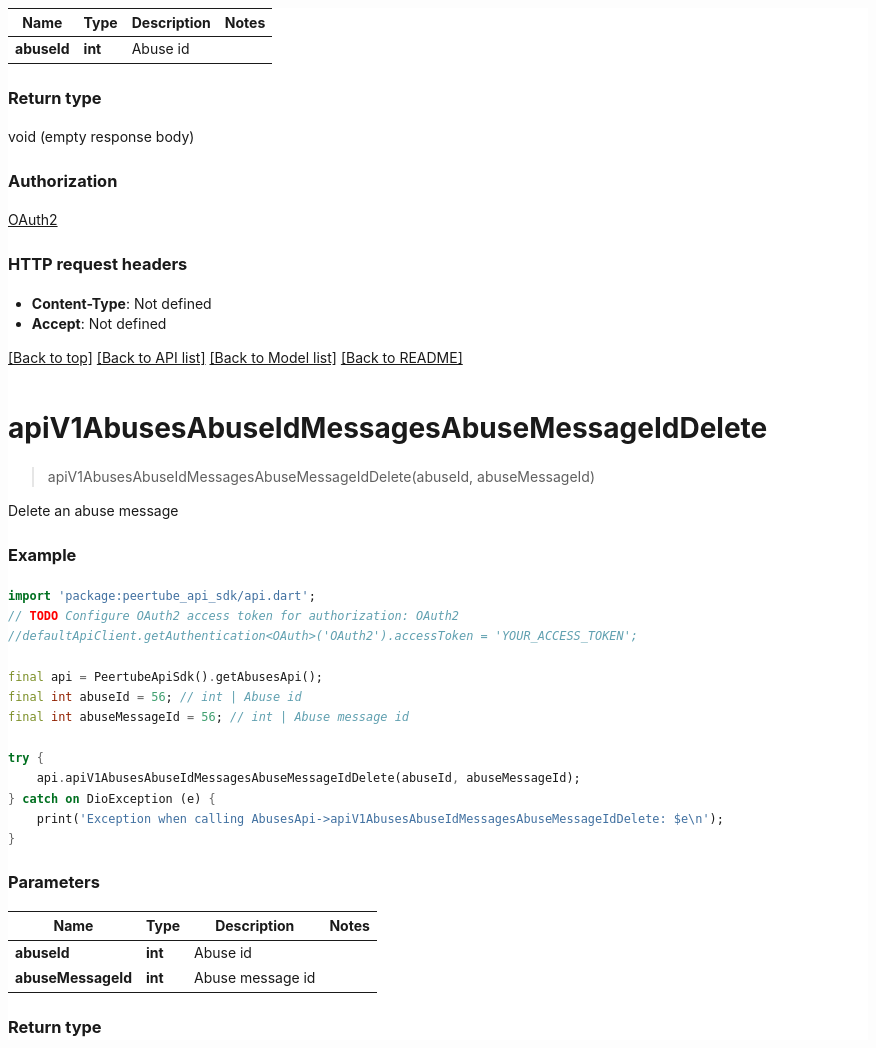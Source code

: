 Name | Type | Description  | Notes
------------- | ------------- | ------------- | -------------
 **abuseId** | **int**| Abuse id | 

### Return type

void (empty response body)

### Authorization

[OAuth2](../README.md#OAuth2)

### HTTP request headers

 - **Content-Type**: Not defined
 - **Accept**: Not defined

[[Back to top]](#) [[Back to API list]](../README.md#documentation-for-api-endpoints) [[Back to Model list]](../README.md#documentation-for-models) [[Back to README]](../README.md)

# **apiV1AbusesAbuseIdMessagesAbuseMessageIdDelete**
> apiV1AbusesAbuseIdMessagesAbuseMessageIdDelete(abuseId, abuseMessageId)

Delete an abuse message

### Example
```dart
import 'package:peertube_api_sdk/api.dart';
// TODO Configure OAuth2 access token for authorization: OAuth2
//defaultApiClient.getAuthentication<OAuth>('OAuth2').accessToken = 'YOUR_ACCESS_TOKEN';

final api = PeertubeApiSdk().getAbusesApi();
final int abuseId = 56; // int | Abuse id
final int abuseMessageId = 56; // int | Abuse message id

try {
    api.apiV1AbusesAbuseIdMessagesAbuseMessageIdDelete(abuseId, abuseMessageId);
} catch on DioException (e) {
    print('Exception when calling AbusesApi->apiV1AbusesAbuseIdMessagesAbuseMessageIdDelete: $e\n');
}
```

### Parameters

Name | Type | Description  | Notes
------------- | ------------- | ------------- | -------------
 **abuseId** | **int**| Abuse id | 
 **abuseMessageId** | **int**| Abuse message id | 

### Return type
